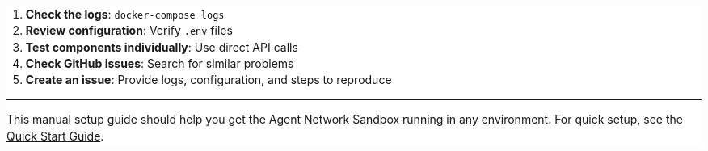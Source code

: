 1. **Check the logs**: `docker-compose logs`
2. **Review configuration**: Verify `.env` files
3. **Test components individually**: Use direct API calls
4. **Check GitHub issues**: Search for similar problems
5. **Create an issue**: Provide logs, configuration, and steps to reproduce

---

This manual setup guide should help you get the Agent Network Sandbox running in any environment. For quick setup, see the [Quick Start Guide](QUICK_START.md).